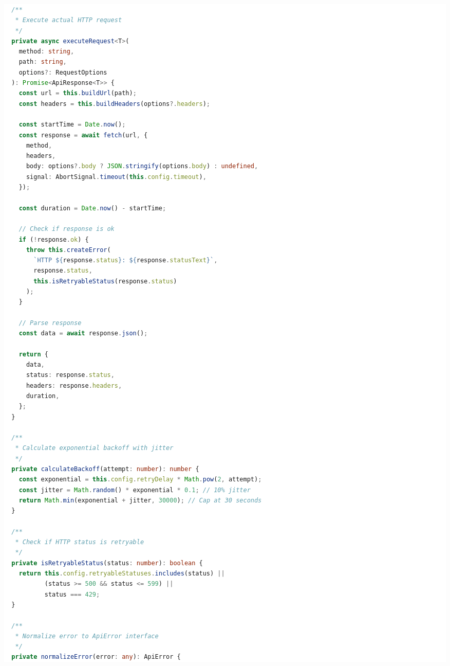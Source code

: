```typescript
  /**
   * Execute actual HTTP request
   */
  private async executeRequest<T>(
    method: string,
    path: string,
    options?: RequestOptions
  ): Promise<ApiResponse<T>> {
    const url = this.buildUrl(path);
    const headers = this.buildHeaders(options?.headers);
    
    const startTime = Date.now();
    const response = await fetch(url, {
      method,
      headers,
      body: options?.body ? JSON.stringify(options.body) : undefined,
      signal: AbortSignal.timeout(this.config.timeout),
    });
    
    const duration = Date.now() - startTime;
    
    // Check if response is ok
    if (!response.ok) {
      throw this.createError(
        `HTTP ${response.status}: ${response.statusText}`,
        response.status,
        this.isRetryableStatus(response.status)
      );
    }
    
    // Parse response
    const data = await response.json();
    
    return {
      data,
      status: response.status,
      headers: response.headers,
      duration,
    };
  }
  
  /**
   * Calculate exponential backoff with jitter
   */
  private calculateBackoff(attempt: number): number {
    const exponential = this.config.retryDelay * Math.pow(2, attempt);
    const jitter = Math.random() * exponential * 0.1; // 10% jitter
    return Math.min(exponential + jitter, 30000); // Cap at 30 seconds
  }
  
  /**
   * Check if HTTP status is retryable
   */
  private isRetryableStatus(status: number): boolean {
    return this.config.retryableStatuses.includes(status) ||
           (status >= 500 && status <= 599) ||
           status === 429;
  }
  
  /**
   * Normalize error to ApiError interface
   */
  private normalizeError(error: any): ApiError {
```